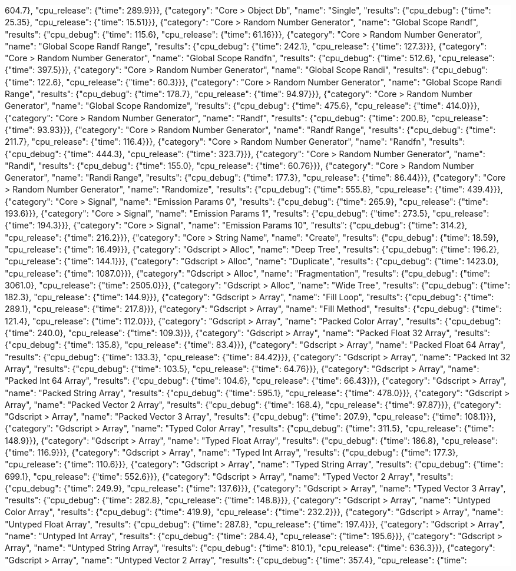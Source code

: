 604.7}, "cpu_release": {"time": 289.9}}}, {"category": "Core > Object Db", "name": "Single", "results": {"cpu_debug": {"time": 25.35}, "cpu_release": {"time": 15.51}}}, {"category": "Core > Random Number Generator", "name": "Global Scope Randf", "results": {"cpu_debug": {"time": 115.6}, "cpu_release": {"time": 61.16}}}, {"category": "Core > Random Number Generator", "name": "Global Scope Randf Range", "results": {"cpu_debug": {"time": 242.1}, "cpu_release": {"time": 127.3}}}, {"category": "Core > Random Number Generator", "name": "Global Scope Randfn", "results": {"cpu_debug": {"time": 512.6}, "cpu_release": {"time": 397.5}}}, {"category": "Core > Random Number Generator", "name": "Global Scope Randi", "results": {"cpu_debug": {"time": 122.6}, "cpu_release": {"time": 60.3}}}, {"category": "Core > Random Number Generator", "name": "Global Scope Randi Range", "results": {"cpu_debug": {"time": 178.7}, "cpu_release": {"time": 94.97}}}, {"category": "Core > Random Number Generator", "name": "Global Scope Randomize", "results": {"cpu_debug": {"time": 475.6}, "cpu_release": {"time": 414.0}}}, {"category": "Core > Random Number Generator", "name": "Randf", "results": {"cpu_debug": {"time": 200.8}, "cpu_release": {"time": 93.93}}}, {"category": "Core > Random Number Generator", "name": "Randf Range", "results": {"cpu_debug": {"time": 211.7}, "cpu_release": {"time": 116.4}}}, {"category": "Core > Random Number Generator", "name": "Randfn", "results": {"cpu_debug": {"time": 444.3}, "cpu_release": {"time": 323.7}}}, {"category": "Core > Random Number Generator", "name": "Randi", "results": {"cpu_debug": {"time": 155.0}, "cpu_release": {"time": 60.76}}}, {"category": "Core > Random Number Generator", "name": "Randi Range", "results": {"cpu_debug": {"time": 177.3}, "cpu_release": {"time": 86.44}}}, {"category": "Core > Random Number Generator", "name": "Randomize", "results": {"cpu_debug": {"time": 555.8}, "cpu_release": {"time": 439.4}}}, {"category": "Core > Signal", "name": "Emission Params 0", "results": {"cpu_debug": {"time": 265.9}, "cpu_release": {"time": 193.6}}}, {"category": "Core > Signal", "name": "Emission Params 1", "results": {"cpu_debug": {"time": 273.5}, "cpu_release": {"time": 194.3}}}, {"category": "Core > Signal", "name": "Emission Params 10", "results": {"cpu_debug": {"time": 314.2}, "cpu_release": {"time": 216.2}}}, {"category": "Core > String Name", "name": "Create", "results": {"cpu_debug": {"time": 18.59}, "cpu_release": {"time": 16.49}}}, {"category": "Gdscript > Alloc", "name": "Deep Tree", "results": {"cpu_debug": {"time": 196.2}, "cpu_release": {"time": 144.1}}}, {"category": "Gdscript > Alloc", "name": "Duplicate", "results": {"cpu_debug": {"time": 1423.0}, "cpu_release": {"time": 1087.0}}}, {"category": "Gdscript > Alloc", "name": "Fragmentation", "results": {"cpu_debug": {"time": 3061.0}, "cpu_release": {"time": 2505.0}}}, {"category": "Gdscript > Alloc", "name": "Wide Tree", "results": {"cpu_debug": {"time": 182.3}, "cpu_release": {"time": 144.9}}}, {"category": "Gdscript > Array", "name": "Fill Loop", "results": {"cpu_debug": {"time": 289.1}, "cpu_release": {"time": 217.8}}}, {"category": "Gdscript > Array", "name": "Fill Method", "results": {"cpu_debug": {"time": 121.4}, "cpu_release": {"time": 112.0}}}, {"category": "Gdscript > Array", "name": "Packed Color Array", "results": {"cpu_debug": {"time": 240.0}, "cpu_release": {"time": 109.3}}}, {"category": "Gdscript > Array", "name": "Packed Float 32 Array", "results": {"cpu_debug": {"time": 135.8}, "cpu_release": {"time": 83.4}}}, {"category": "Gdscript > Array", "name": "Packed Float 64 Array", "results": {"cpu_debug": {"time": 133.3}, "cpu_release": {"time": 84.42}}}, {"category": "Gdscript > Array", "name": "Packed Int 32 Array", "results": {"cpu_debug": {"time": 103.5}, "cpu_release": {"time": 64.76}}}, {"category": "Gdscript > Array", "name": "Packed Int 64 Array", "results": {"cpu_debug": {"time": 104.6}, "cpu_release": {"time": 66.43}}}, {"category": "Gdscript > Array", "name": "Packed String Array", "results": {"cpu_debug": {"time": 595.1}, "cpu_release": {"time": 478.0}}}, {"category": "Gdscript > Array", "name": "Packed Vector 2 Array", "results": {"cpu_debug": {"time": 168.4}, "cpu_release": {"time": 97.87}}}, {"category": "Gdscript > Array", "name": "Packed Vector 3 Array", "results": {"cpu_debug": {"time": 207.9}, "cpu_release": {"time": 108.1}}}, {"category": "Gdscript > Array", "name": "Typed Color Array", "results": {"cpu_debug": {"time": 311.5}, "cpu_release": {"time": 148.9}}}, {"category": "Gdscript > Array", "name": "Typed Float Array", "results": {"cpu_debug": {"time": 186.8}, "cpu_release": {"time": 116.9}}}, {"category": "Gdscript > Array", "name": "Typed Int Array", "results": {"cpu_debug": {"time": 177.3}, "cpu_release": {"time": 110.6}}}, {"category": "Gdscript > Array", "name": "Typed String Array", "results": {"cpu_debug": {"time": 699.1}, "cpu_release": {"time": 552.6}}}, {"category": "Gdscript > Array", "name": "Typed Vector 2 Array", "results": {"cpu_debug": {"time": 249.9}, "cpu_release": {"time": 137.6}}}, {"category": "Gdscript > Array", "name": "Typed Vector 3 Array", "results": {"cpu_debug": {"time": 282.8}, "cpu_release": {"time": 148.8}}}, {"category": "Gdscript > Array", "name": "Untyped Color Array", "results": {"cpu_debug": {"time": 419.9}, "cpu_release": {"time": 232.2}}}, {"category": "Gdscript > Array", "name": "Untyped Float Array", "results": {"cpu_debug": {"time": 287.8}, "cpu_release": {"time": 197.4}}}, {"category": "Gdscript > Array", "name": "Untyped Int Array", "results": {"cpu_debug": {"time": 284.4}, "cpu_release": {"time": 195.6}}}, {"category": "Gdscript > Array", "name": "Untyped String Array", "results": {"cpu_debug": {"time": 810.1}, "cpu_release": {"time": 636.3}}}, {"category": "Gdscript > Array", "name": "Untyped Vector 2 Array", "results": {"cpu_debug": {"time": 357.4}, "cpu_release": {"time":